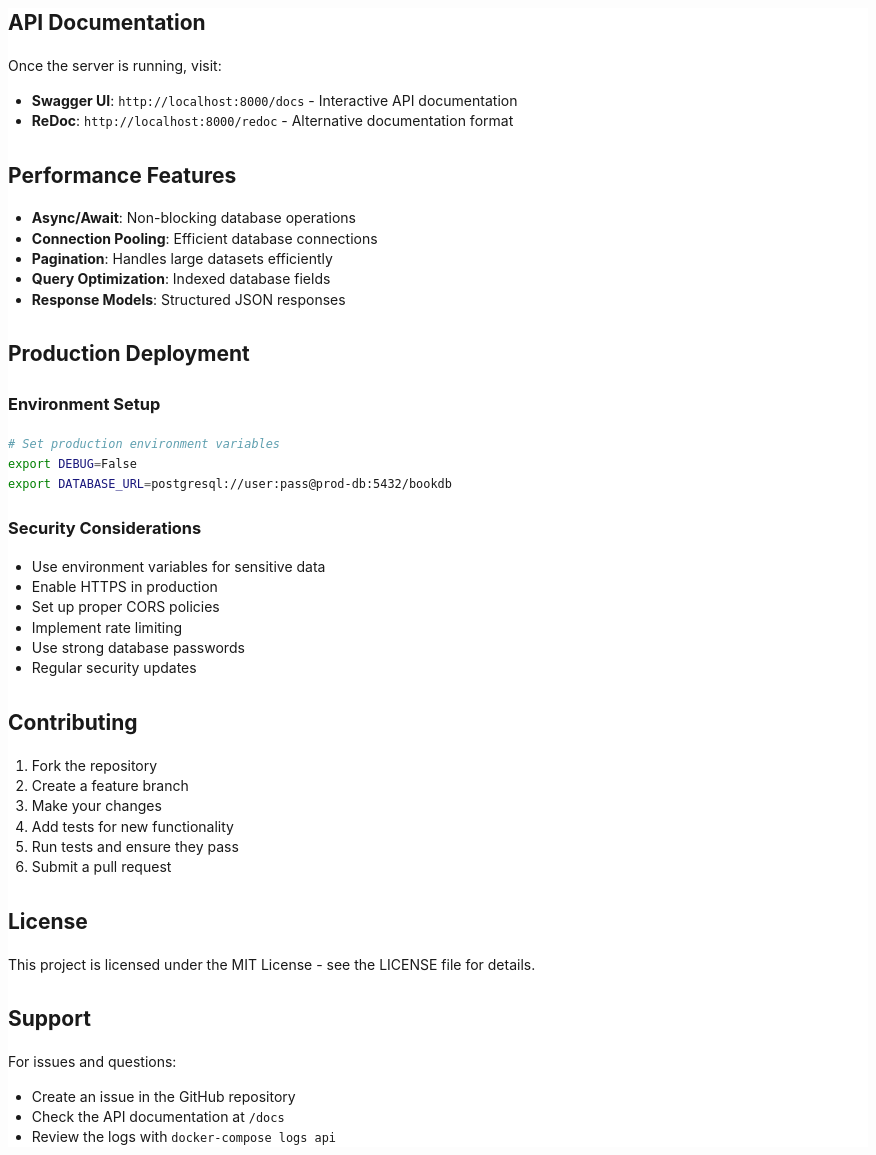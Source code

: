 ## API Documentation

Once the server is running, visit:

- **Swagger UI**: `http://localhost:8000/docs` - Interactive API documentation
- **ReDoc**: `http://localhost:8000/redoc` - Alternative documentation format

## Performance Features

- **Async/Await**: Non-blocking database operations
- **Connection Pooling**: Efficient database connections
- **Pagination**: Handles large datasets efficiently
- **Query Optimization**: Indexed database fields
- **Response Models**: Structured JSON responses

## Production Deployment

### Environment Setup

```bash
# Set production environment variables
export DEBUG=False
export DATABASE_URL=postgresql://user:pass@prod-db:5432/bookdb
```

### Security Considerations

- Use environment variables for sensitive data
- Enable HTTPS in production
- Set up proper CORS policies
- Implement rate limiting
- Use strong database passwords
- Regular security updates

## Contributing

1. Fork the repository
2. Create a feature branch
3. Make your changes
4. Add tests for new functionality
5. Run tests and ensure they pass
6. Submit a pull request

## License

This project is licensed under the MIT License - see the LICENSE file for details.

## Support

For issues and questions:

- Create an issue in the GitHub repository
- Check the API documentation at `/docs`
- Review the logs with `docker-compose logs api`
